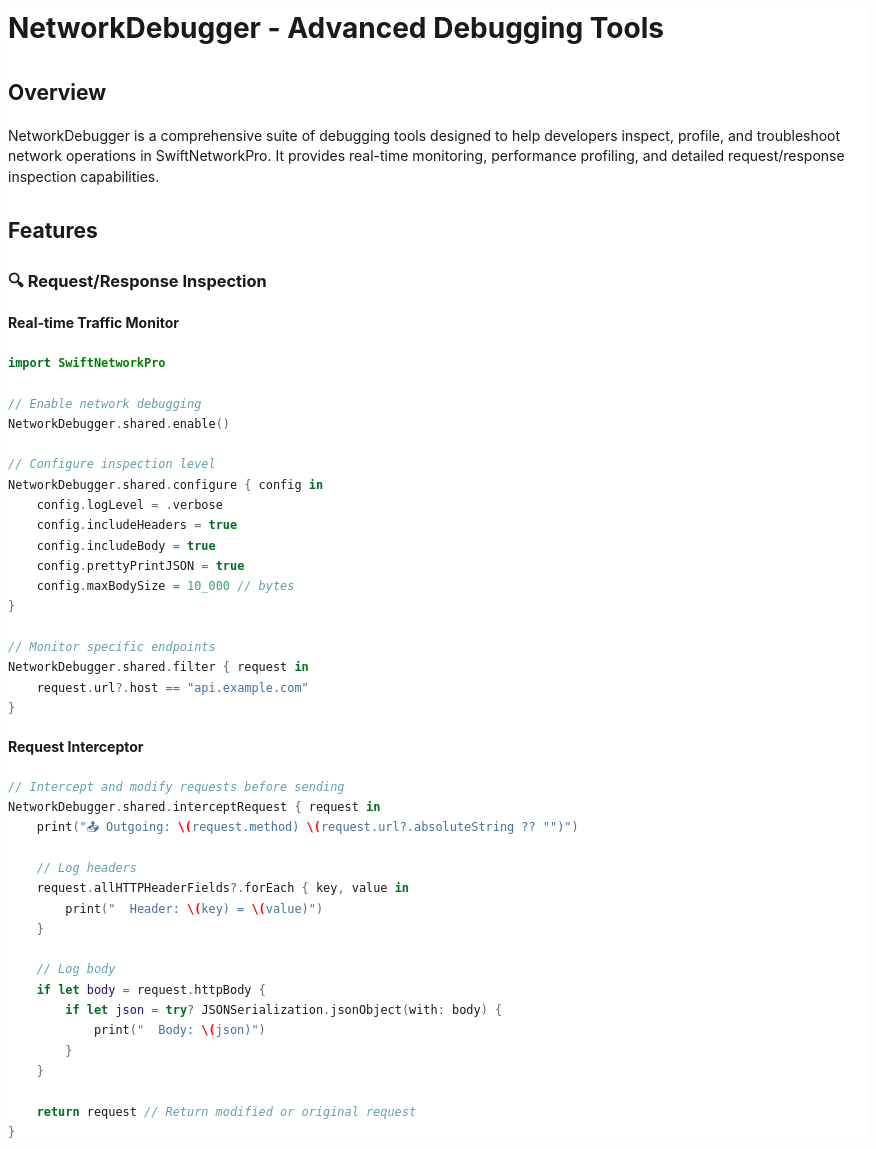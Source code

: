 # NetworkDebugger - Advanced Debugging Tools

## Overview

NetworkDebugger is a comprehensive suite of debugging tools designed to help developers inspect, profile, and troubleshoot network operations in SwiftNetworkPro. It provides real-time monitoring, performance profiling, and detailed request/response inspection capabilities.

## Features

### 🔍 Request/Response Inspection

#### Real-time Traffic Monitor
```swift
import SwiftNetworkPro

// Enable network debugging
NetworkDebugger.shared.enable()

// Configure inspection level
NetworkDebugger.shared.configure { config in
    config.logLevel = .verbose
    config.includeHeaders = true
    config.includeBody = true
    config.prettyPrintJSON = true
    config.maxBodySize = 10_000 // bytes
}

// Monitor specific endpoints
NetworkDebugger.shared.filter { request in
    request.url?.host == "api.example.com"
}
```

#### Request Interceptor
```swift
// Intercept and modify requests before sending
NetworkDebugger.shared.interceptRequest { request in
    print("📤 Outgoing: \(request.method) \(request.url?.absoluteString ?? "")")
    
    // Log headers
    request.allHTTPHeaderFields?.forEach { key, value in
        print("  Header: \(key) = \(value)")
    }
    
    // Log body
    if let body = request.httpBody {
        if let json = try? JSONSerialization.jsonObject(with: body) {
            print("  Body: \(json)")
        }
    }
    
    return request // Return modified or original request
}
```
